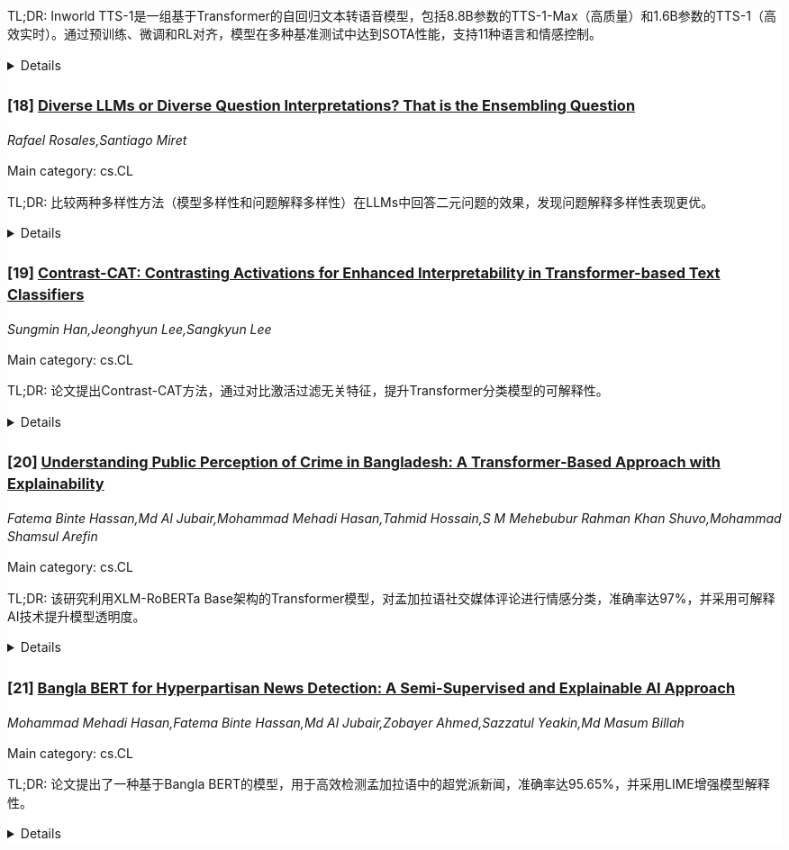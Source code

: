 TL;DR: Inworld TTS-1是一组基于Transformer的自回归文本转语音模型，包括8.8B参数的TTS-1-Max（高质量）和1.6B参数的TTS-1（高效实时）。通过预训练、微调和RL对齐，模型在多种基准测试中达到SOTA性能，支持11种语言和情感控制。


<details><summary>Details</summary></details>


### [18] [Diverse LLMs or Diverse Question Interpretations? That is the Ensembling Question](https://arxiv.org/abs/2507.21168)
*Rafael Rosales,Santiago Miret*

Main category: cs.CL

TL;DR: 比较两种多样性方法（模型多样性和问题解释多样性）在LLMs中回答二元问题的效果，发现问题解释多样性表现更优。


<details><summary>Details</summary></details>


### [19] [Contrast-CAT: Contrasting Activations for Enhanced Interpretability in Transformer-based Text Classifiers](https://arxiv.org/abs/2507.21186)
*Sungmin Han,Jeonghyun Lee,Sangkyun Lee*

Main category: cs.CL

TL;DR: 论文提出Contrast-CAT方法，通过对比激活过滤无关特征，提升Transformer分类模型的可解释性。


<details><summary>Details</summary></details>


### [20] [Understanding Public Perception of Crime in Bangladesh: A Transformer-Based Approach with Explainability](https://arxiv.org/abs/2507.21234)
*Fatema Binte Hassan,Md Al Jubair,Mohammad Mehadi Hasan,Tahmid Hossain,S M Mehebubur Rahman Khan Shuvo,Mohammad Shamsul Arefin*

Main category: cs.CL

TL;DR: 该研究利用XLM-RoBERTa Base架构的Transformer模型，对孟加拉语社交媒体评论进行情感分类，准确率达97%，并采用可解释AI技术提升模型透明度。


<details><summary>Details</summary></details>


### [21] [Bangla BERT for Hyperpartisan News Detection: A Semi-Supervised and Explainable AI Approach](https://arxiv.org/abs/2507.21242)
*Mohammad Mehadi Hasan,Fatema Binte Hassan,Md Al Jubair,Zobayer Ahmed,Sazzatul Yeakin,Md Masum Billah*

Main category: cs.CL

TL;DR: 论文提出了一种基于Bangla BERT的模型，用于高效检测孟加拉语中的超党派新闻，准确率达95.65%，并采用LIME增强模型解释性。


<details><summary>Details</summary></details>
